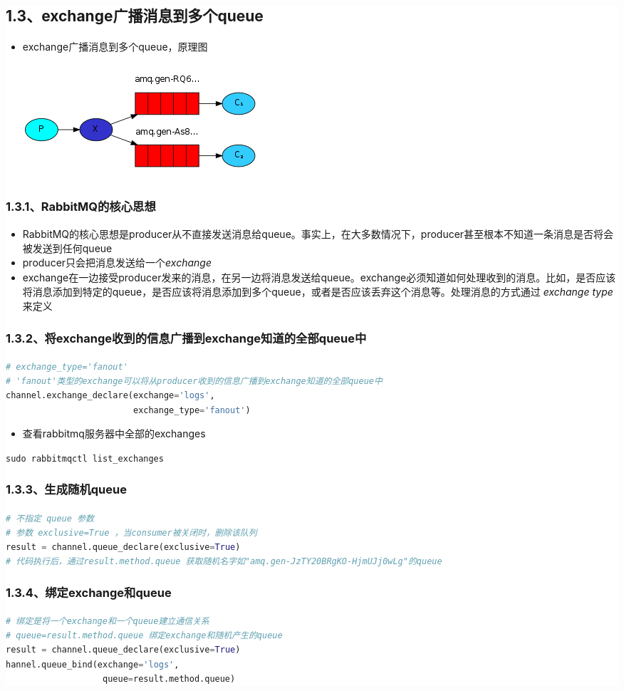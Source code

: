 



## 1.3、exchange广播消息到多个queue

[官方文档]: https://www.rabbitmq.com/tutorials/tutorial-three-python.html	"exchange广播消息到多个queue"

- exchange广播消息到多个queue，原理图

  ![python-three-overall](./images/python-three-overall.png)

### 1.3.1、RabbitMQ的核心思想

- RabbitMQ的核心思想是producer从不直接发送消息给queue。事实上，在大多数情况下，producer甚至根本不知道一条消息是否将会被发送到任何queue
- producer只会把消息发送给一个*exchange*
- exchange在一边接受producer发来的消息，在另一边将消息发送给queue。exchange必须知道如何处理收到的消息。比如，是否应该将消息添加到特定的queue，是否应该将消息添加到多个queue，或者是否应该丢弃这个消息等。处理消息的方式通过 *exchange type* 来定义

### 1.3.2、将exchange收到的信息广播到exchange知道的全部queue中

```python
# exchange_type='fanout'
# 'fanout'类型的exchange可以将从producer收到的信息广播到exchange知道的全部queue中
channel.exchange_declare(exchange='logs',
                         exchange_type='fanout')
```

- 查看rabbitmq服务器中全部的exchanges

```shell
sudo rabbitmqctl list_exchanges
```

### 1.3.3、生成随机queue

```python
# 不指定 queue 参数
# 参数 exclusive=True ，当consumer被关闭时，删除该队列
result = channel.queue_declare(exclusive=True)
# 代码执行后，通过result.method.queue 获取随机名字如"amq.gen-JzTY20BRgKO-HjmUJj0wLg"的queue
```

### 1.3.4、绑定exchange和queue

```python
# 绑定是将一个exchange和一个queue建立通信关系
# queue=result.method.queue 绑定exchange和随机产生的queue
result = channel.queue_declare(exclusive=True)
hannel.queue_bind(exchange='logs',
                   queue=result.method.queue)
```


[官方文档]: https://www.rabbitmq.com/tutorials/tutorial-one-python.html
[官方文档]: https://www.rabbitmq.com/tutorials/tutorial-two-python.html	"多个consumer监听同一个queue"
[官方文档]: https://www.rabbitmq.com/tutorials/tutorial-four-python.html	"Routing"
[官方文档]: https://www.rabbitmq.com/tutorials/tutorial-five-python.html	"Topic"